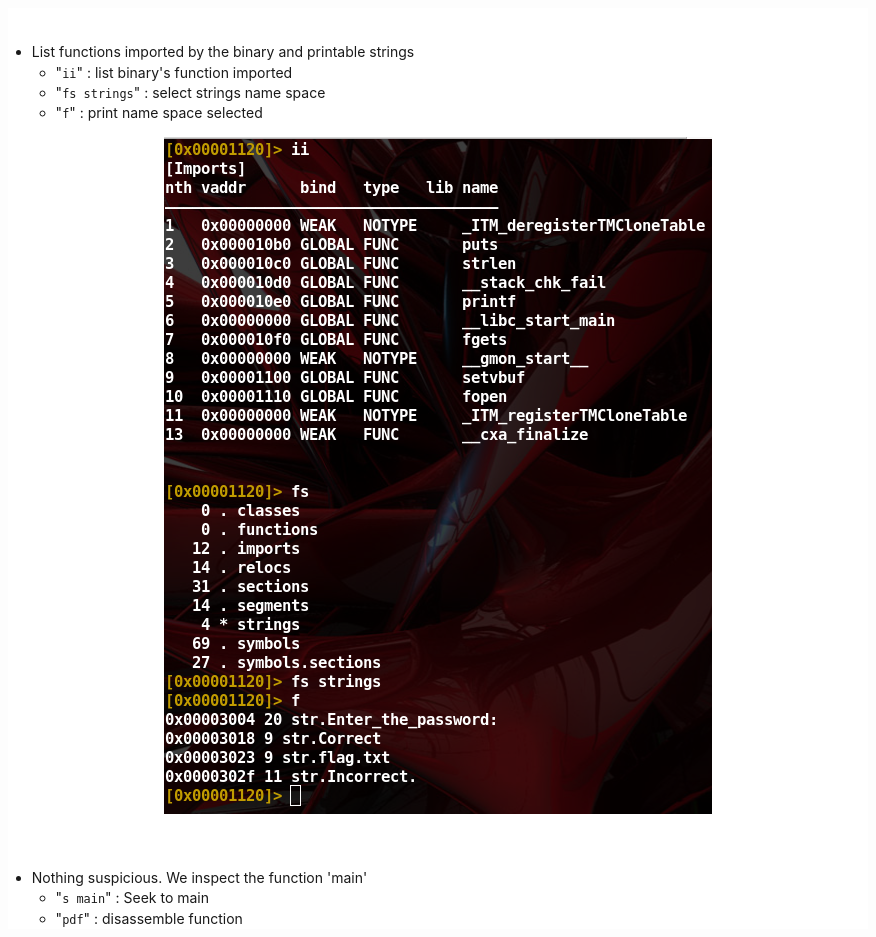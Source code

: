 <br />

 - List functions imported by the binary and printable strings
    * "`ii`"  : list binary's function imported
    * "`fs strings`" : select strings name space
    * "`f`"   : print name space selected

<p align="center">
  <img src="/files/solving-rev-1/t2.png">
</p>

<br />

 - Nothing suspicious. We inspect the function 'main'
    * "`s main`"  : Seek to main
    * "`pdf`"     : disassemble function

<p align="center">